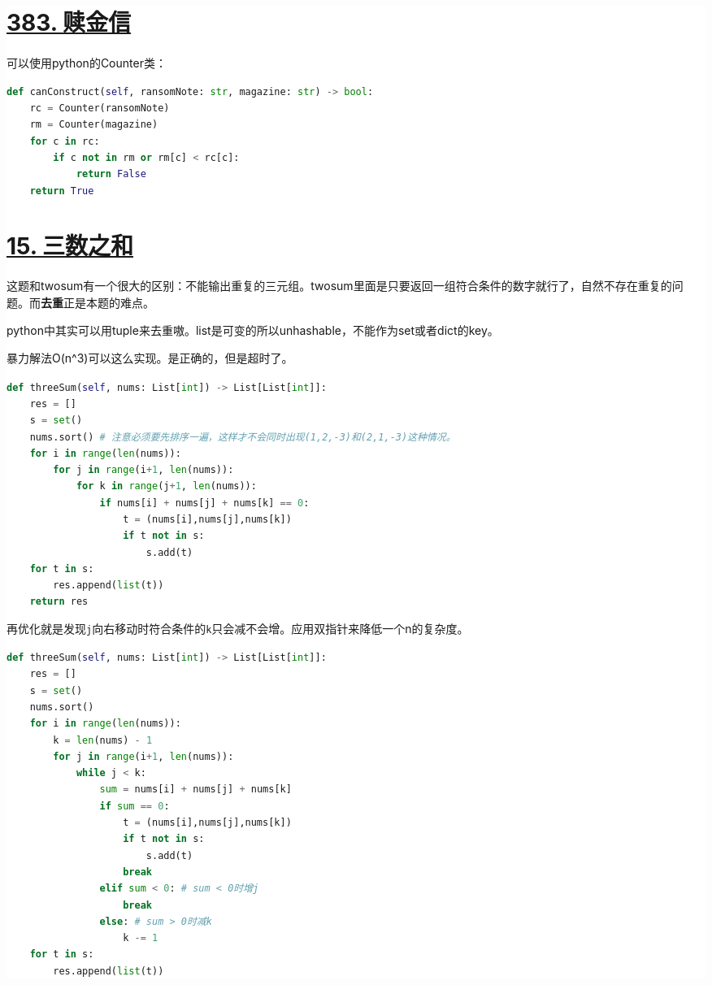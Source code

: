 ```python
```



# [383. 赎金信](https://leetcode-cn.com/problems/ransom-note/)

可以使用python的Counter类：

```python
def canConstruct(self, ransomNote: str, magazine: str) -> bool:
    rc = Counter(ransomNote)
    rm = Counter(magazine)
    for c in rc:
        if c not in rm or rm[c] < rc[c]:
            return False
    return True
```

# [15. 三数之和](https://leetcode-cn.com/problems/3sum/)

这题和twosum有一个很大的区别：不能输出重复的三元组。twosum里面是只要返回一组符合条件的数字就行了，自然不存在重复的问题。而**去重**正是本题的难点。

python中其实可以用tuple来去重嗷。list是可变的所以unhashable，不能作为set或者dict的key。

暴力解法O(n^3)可以这么实现。是正确的，但是超时了。

```python
def threeSum(self, nums: List[int]) -> List[List[int]]:
    res = []
    s = set()
    nums.sort() # 注意必须要先排序一遍，这样才不会同时出现(1,2,-3)和(2,1,-3)这种情况。
    for i in range(len(nums)):
        for j in range(i+1, len(nums)):
            for k in range(j+1, len(nums)):
                if nums[i] + nums[j] + nums[k] == 0:
                    t = (nums[i],nums[j],nums[k])
                    if t not in s:
                        s.add(t)
    for t in s:
        res.append(list(t))
    return res
```

再优化就是发现`j`向右移动时符合条件的`k`只会减不会增。应用双指针来降低一个n的复杂度。

```python
def threeSum(self, nums: List[int]) -> List[List[int]]:
    res = []
    s = set()
    nums.sort()
    for i in range(len(nums)):
        k = len(nums) - 1
        for j in range(i+1, len(nums)):
            while j < k:
                sum = nums[i] + nums[j] + nums[k]
                if sum == 0:
                    t = (nums[i],nums[j],nums[k])
                    if t not in s:
                        s.add(t)
                    break
                elif sum < 0: # sum < 0时增j
                    break
                else: # sum > 0时减k
                    k -= 1
    for t in s:
        res.append(list(t))
```